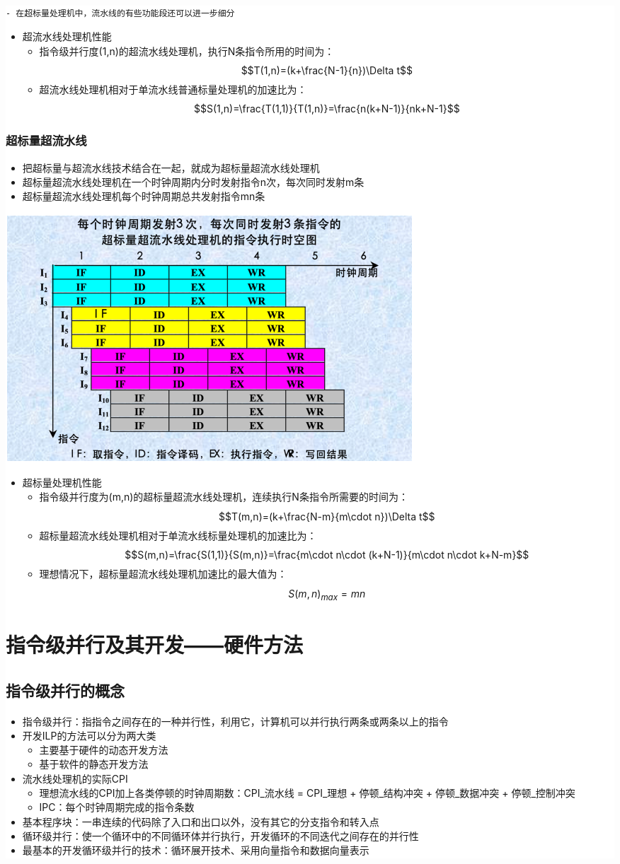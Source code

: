     - 在超标量处理机中，流水线的有些功能段还可以进一步细分
- 超流水线处理机性能
    - 指令级并行度(1,n)的超流水线处理机，执行N条指令所用的时间为：$$T(1,n)=(k+\frac{N-1}{n})\Delta t$$
    - 超流水线处理机相对于单流水线普通标量处理机的加速比为：$$S(1,n)=\frac{T(1,1)}{T(1,n)}=\frac{n(k+N-1)}{nk+N-1}$$

### 超标量超流水线

- 把超标量与超流水线技术结合在一起，就成为超标量超流水线处理机
- 超标量超流水线处理机在一个时钟周期内分时发射指令n次，每次同时发射m条
- 超标量超流水线处理机每个时钟周期总共发射指令mn条

![Untitled](pic5/Untitled%2061.png)

- 超标量处理机性能
    - 指令级并行度为(m,n)的超标量超流水线处理机，连续执行N条指令所需要的时间为：$$T(m,n)=(k+\frac{N-m}{m\cdot n})\Delta t$$
    - 超标量超流水线处理机相对于单流水线标量处理机的加速比为：$$S(m,n)=\frac{S(1,1)}{S(m,n)}=\frac{m\cdot n\cdot (k+N-1)}{m\cdot n\cdot k+N-m}$$
    - 理想情况下，超标量超流水线处理机加速比的最大值为：$$S(m,n)_{max}=mn$$

# 指令级并行及其开发——硬件方法

## 指令级并行的概念

- 指令级并行：指指令之间存在的一种并行性，利用它，计算机可以并行执行两条或两条以上的指令
- 开发ILP的方法可以分为两大类
    - 主要基于硬件的动态开发方法
    - 基于软件的静态开发方法
- 流水线处理机的实际CPI
    - 理想流水线的CPI加上各类停顿的时钟周期数：CPI_流水线 = CPI_理想 + 停顿_结构冲突 + 停顿_数据冲突 + 停顿_控制冲突
    - IPC：每个时钟周期完成的指令条数
- 基本程序块：一串连续的代码除了入口和出口以外，没有其它的分支指令和转入点
- 循环级并行：使一个循环中的不同循环体并行执行，开发循环的不同迭代之间存在的并行性
- 最基本的开发循环级并行的技术：循环展开技术、采用向量指令和数据向量表示
